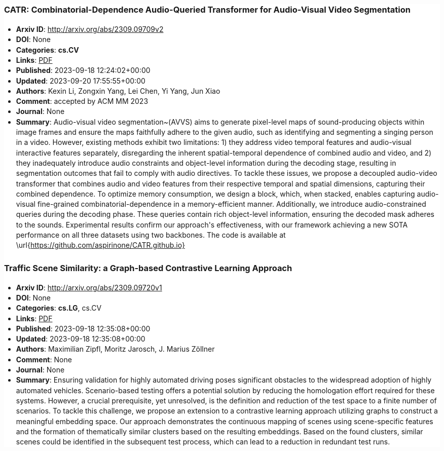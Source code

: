 

### CATR: Combinatorial-Dependence Audio-Queried Transformer for Audio-Visual Video Segmentation
- **Arxiv ID**: http://arxiv.org/abs/2309.09709v2
- **DOI**: None
- **Categories**: **cs.CV**
- **Links**: [PDF](http://arxiv.org/pdf/2309.09709v2)
- **Published**: 2023-09-18 12:24:02+00:00
- **Updated**: 2023-09-20 17:55:55+00:00
- **Authors**: Kexin Li, Zongxin Yang, Lei Chen, Yi Yang, Jun Xiao
- **Comment**: accepted by ACM MM 2023
- **Journal**: None
- **Summary**: Audio-visual video segmentation~(AVVS) aims to generate pixel-level maps of sound-producing objects within image frames and ensure the maps faithfully adhere to the given audio, such as identifying and segmenting a singing person in a video. However, existing methods exhibit two limitations: 1) they address video temporal features and audio-visual interactive features separately, disregarding the inherent spatial-temporal dependence of combined audio and video, and 2) they inadequately introduce audio constraints and object-level information during the decoding stage, resulting in segmentation outcomes that fail to comply with audio directives. To tackle these issues, we propose a decoupled audio-video transformer that combines audio and video features from their respective temporal and spatial dimensions, capturing their combined dependence. To optimize memory consumption, we design a block, which, when stacked, enables capturing audio-visual fine-grained combinatorial-dependence in a memory-efficient manner. Additionally, we introduce audio-constrained queries during the decoding phase. These queries contain rich object-level information, ensuring the decoded mask adheres to the sounds. Experimental results confirm our approach's effectiveness, with our framework achieving a new SOTA performance on all three datasets using two backbones. The code is available at \url{https://github.com/aspirinone/CATR.github.io}



### Traffic Scene Similarity: a Graph-based Contrastive Learning Approach
- **Arxiv ID**: http://arxiv.org/abs/2309.09720v1
- **DOI**: None
- **Categories**: **cs.LG**, cs.CV
- **Links**: [PDF](http://arxiv.org/pdf/2309.09720v1)
- **Published**: 2023-09-18 12:35:08+00:00
- **Updated**: 2023-09-18 12:35:08+00:00
- **Authors**: Maximilian Zipfl, Moritz Jarosch, J. Marius Zöllner
- **Comment**: None
- **Journal**: None
- **Summary**: Ensuring validation for highly automated driving poses significant obstacles to the widespread adoption of highly automated vehicles. Scenario-based testing offers a potential solution by reducing the homologation effort required for these systems. However, a crucial prerequisite, yet unresolved, is the definition and reduction of the test space to a finite number of scenarios. To tackle this challenge, we propose an extension to a contrastive learning approach utilizing graphs to construct a meaningful embedding space. Our approach demonstrates the continuous mapping of scenes using scene-specific features and the formation of thematically similar clusters based on the resulting embeddings. Based on the found clusters, similar scenes could be identified in the subsequent test process, which can lead to a reduction in redundant test runs.
